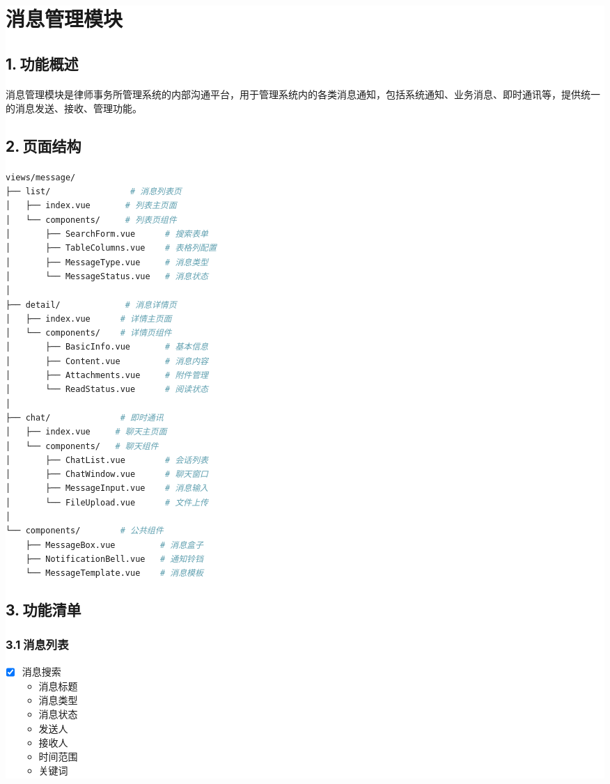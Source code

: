 # 消息管理模块

## 1. 功能概述

消息管理模块是律师事务所管理系统的内部沟通平台，用于管理系统内的各类消息通知，包括系统通知、业务消息、即时通讯等，提供统一的消息发送、接收、管理功能。

## 2. 页面结构

```bash
views/message/
├── list/                # 消息列表页
│   ├── index.vue       # 列表主页面
│   └── components/     # 列表页组件
│       ├── SearchForm.vue      # 搜索表单
│       ├── TableColumns.vue    # 表格列配置
│       ├── MessageType.vue     # 消息类型
│       └── MessageStatus.vue   # 消息状态
│
├── detail/             # 消息详情页
│   ├── index.vue      # 详情主页面
│   └── components/    # 详情页组件
│       ├── BasicInfo.vue       # 基本信息
│       ├── Content.vue         # 消息内容
│       ├── Attachments.vue     # 附件管理
│       └── ReadStatus.vue      # 阅读状态
│
├── chat/              # 即时通讯
│   ├── index.vue     # 聊天主页面
│   └── components/   # 聊天组件
│       ├── ChatList.vue        # 会话列表
│       ├── ChatWindow.vue      # 聊天窗口
│       ├── MessageInput.vue    # 消息输入
│       └── FileUpload.vue      # 文件上传
│
└── components/        # 公共组件
    ├── MessageBox.vue         # 消息盒子
    ├── NotificationBell.vue   # 通知铃铛
    └── MessageTemplate.vue    # 消息模板
```

## 3. 功能清单

### 3.1 消息列表
- [x] 消息搜索
  - 消息标题
  - 消息类型
  - 消息状态
  - 发送人
  - 接收人
  - 时间范围
  - 关键词
  